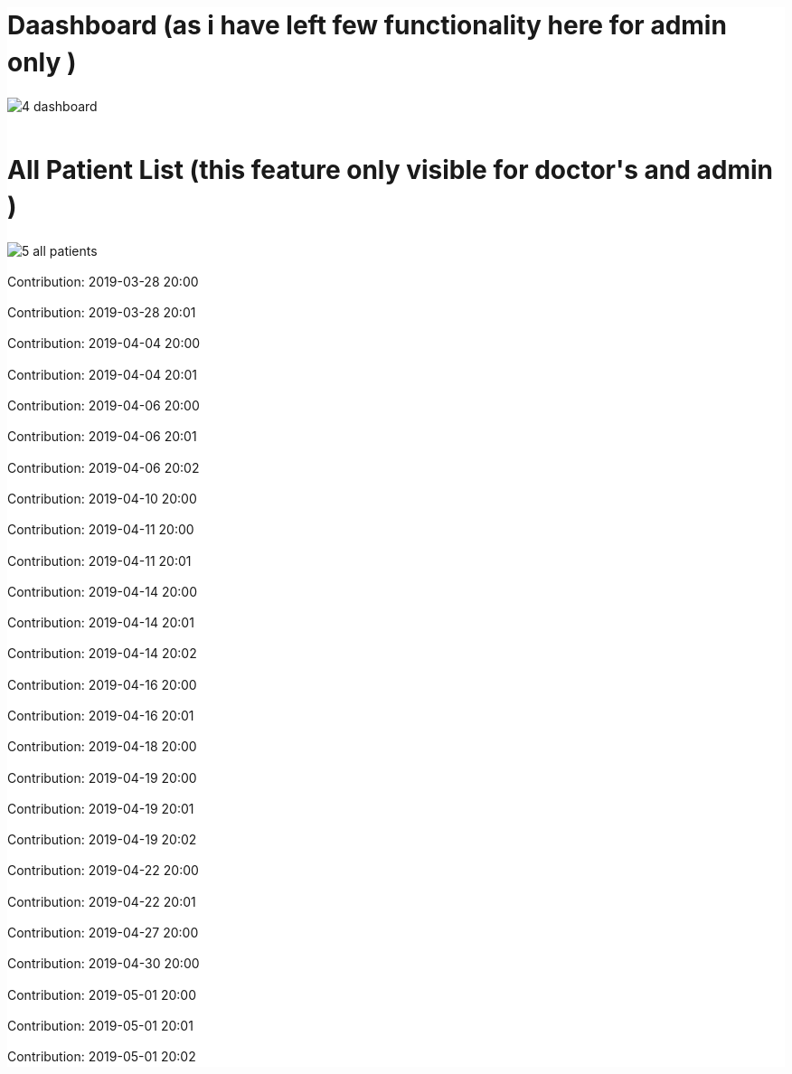 # Daashboard (as i have left few functionality here for admin only )
![4 dashboard](https://user-images.githubusercontent.com/49386888/128675845-50a0c7dc-2d45-4d88-8b19-a825d4f8c138.png)

# All Patient List (this feature only visible for doctor's and admin )
![5 all patients](https://user-images.githubusercontent.com/49386888/128675846-cdb77ec8-d2fc-4184-9bff-715ed513862f.png)

Contribution: 2019-03-28 20:00

Contribution: 2019-03-28 20:01

Contribution: 2019-04-04 20:00

Contribution: 2019-04-04 20:01

Contribution: 2019-04-06 20:00

Contribution: 2019-04-06 20:01

Contribution: 2019-04-06 20:02

Contribution: 2019-04-10 20:00

Contribution: 2019-04-11 20:00

Contribution: 2019-04-11 20:01

Contribution: 2019-04-14 20:00

Contribution: 2019-04-14 20:01

Contribution: 2019-04-14 20:02

Contribution: 2019-04-16 20:00

Contribution: 2019-04-16 20:01

Contribution: 2019-04-18 20:00

Contribution: 2019-04-19 20:00

Contribution: 2019-04-19 20:01

Contribution: 2019-04-19 20:02

Contribution: 2019-04-22 20:00

Contribution: 2019-04-22 20:01

Contribution: 2019-04-27 20:00

Contribution: 2019-04-30 20:00

Contribution: 2019-05-01 20:00

Contribution: 2019-05-01 20:01

Contribution: 2019-05-01 20:02

